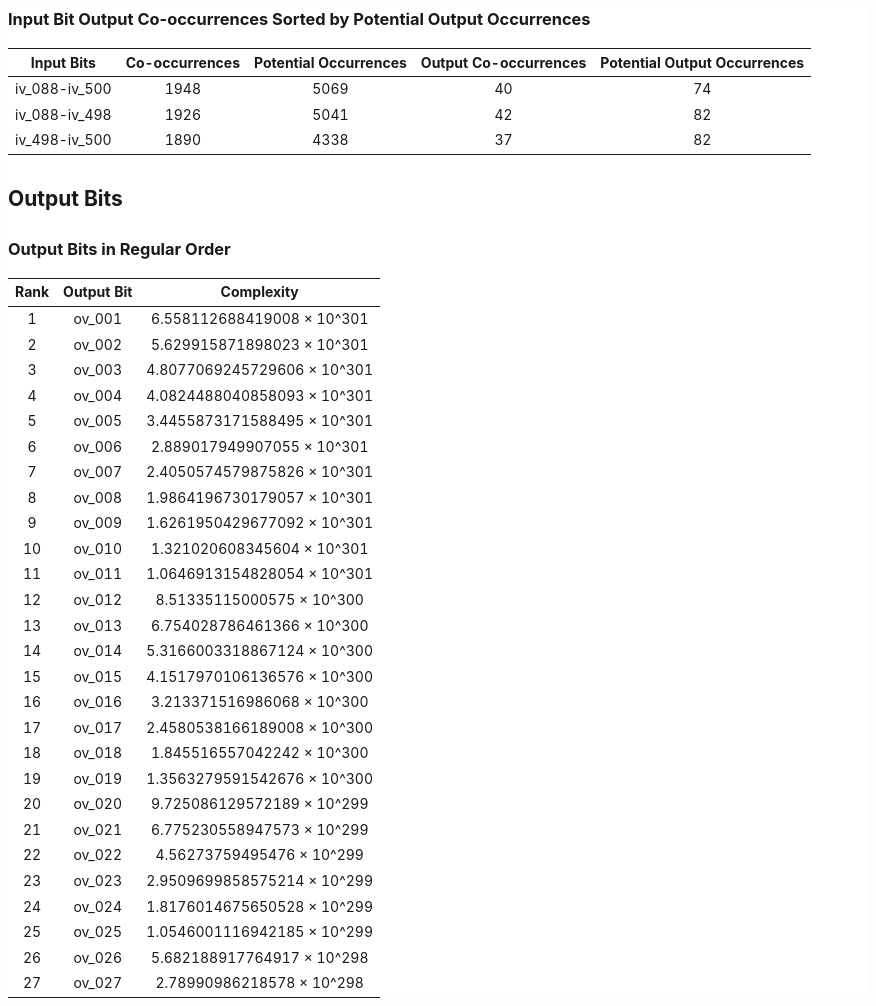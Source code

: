 ### Input Bit Output Co-occurrences Sorted by Potential Output Occurrences

| Input Bits | Co-occurrences | Potential Occurrences | Output Co-occurrences | Potential Output Occurrences |
|:----------:|:--------------:|:---------------------:|:---------------------:|:----------------------------:|
| iv_088-iv_500 | 1948 | 5069 | 40 | 74 |
| iv_088-iv_498 | 1926 | 5041 | 42 | 82 |
| iv_498-iv_500 | 1890 | 4338 | 37 | 82 |

## Output Bits

### Output Bits in Regular Order

| Rank | Output Bit | Complexity |
|:----:|:----------:|:----------:|
| 1 | ov_001 | 6.558112688419008 × 10^301 |
| 2 | ov_002 | 5.629915871898023 × 10^301 |
| 3 | ov_003 | 4.8077069245729606 × 10^301 |
| 4 | ov_004 | 4.0824488040858093 × 10^301 |
| 5 | ov_005 | 3.4455873171588495 × 10^301 |
| 6 | ov_006 | 2.889017949907055 × 10^301 |
| 7 | ov_007 | 2.4050574579875826 × 10^301 |
| 8 | ov_008 | 1.9864196730179057 × 10^301 |
| 9 | ov_009 | 1.6261950429677092 × 10^301 |
| 10 | ov_010 | 1.321020608345604 × 10^301 |
| 11 | ov_011 | 1.0646913154828054 × 10^301 |
| 12 | ov_012 | 8.51335115000575 × 10^300 |
| 13 | ov_013 | 6.754028786461366 × 10^300 |
| 14 | ov_014 | 5.3166003318867124 × 10^300 |
| 15 | ov_015 | 4.1517970106136576 × 10^300 |
| 16 | ov_016 | 3.213371516986068 × 10^300 |
| 17 | ov_017 | 2.4580538166189008 × 10^300 |
| 18 | ov_018 | 1.845516557042242 × 10^300 |
| 19 | ov_019 | 1.3563279591542676 × 10^300 |
| 20 | ov_020 | 9.725086129572189 × 10^299 |
| 21 | ov_021 | 6.775230558947573 × 10^299 |
| 22 | ov_022 | 4.56273759495476 × 10^299 |
| 23 | ov_023 | 2.9509699858575214 × 10^299 |
| 24 | ov_024 | 1.8176014675650528 × 10^299 |
| 25 | ov_025 | 1.0546001116942185 × 10^299 |
| 26 | ov_026 | 5.682188917764917 × 10^298 |
| 27 | ov_027 | 2.78990986218578 × 10^298 |
